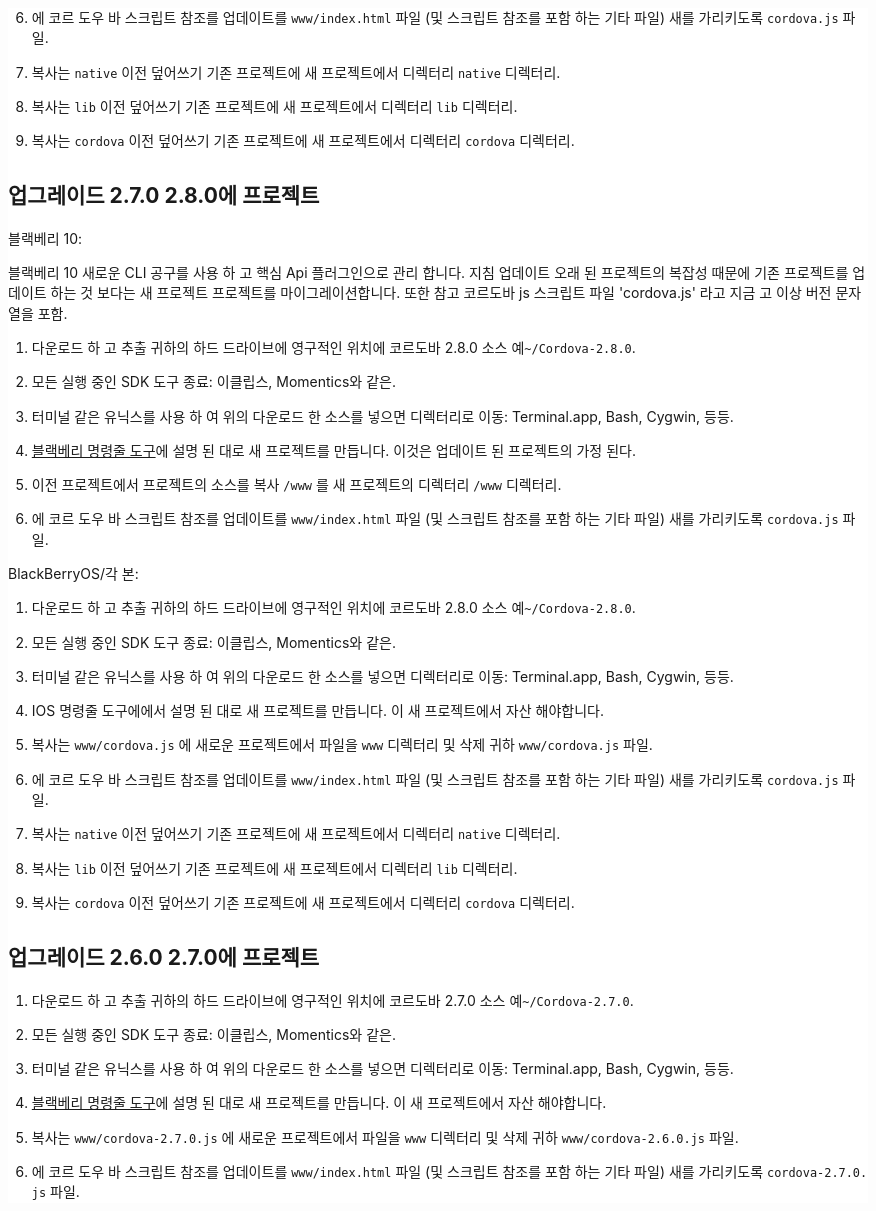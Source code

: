 6.  에 코르 도우 바 스크립트 참조를 업데이트를 `www/index.html` 파일 (및 스크립트 참조를 포함 하는 기타 파일) 새를 가리키도록 `cordova.js` 파일.

7.  복사는 `native` 이전 덮어쓰기 기존 프로젝트에 새 프로젝트에서 디렉터리 `native` 디렉터리.

8.  복사는 `lib` 이전 덮어쓰기 기존 프로젝트에 새 프로젝트에서 디렉터리 `lib` 디렉터리.

9.  복사는 `cordova` 이전 덮어쓰기 기존 프로젝트에 새 프로젝트에서 디렉터리 `cordova` 디렉터리.

## 업그레이드 2.7.0 2.8.0에 프로젝트

블랙베리 10:

블랙베리 10 새로운 CLI 공구를 사용 하 고 핵심 Api 플러그인으로 관리 합니다. 지침 업데이트 오래 된 프로젝트의 복잡성 때문에 기존 프로젝트를 업데이트 하는 것 보다는 새 프로젝트 프로젝트를 마이그레이션합니다. 또한 참고 코르도바 js 스크립트 파일 'cordova.js' 라고 지금 고 이상 버전 문자열을 포함.

1.  다운로드 하 고 추출 귀하의 하드 드라이브에 영구적인 위치에 코르도바 2.8.0 소스 예`~/Cordova-2.8.0`.

2.  모든 실행 중인 SDK 도구 종료: 이클립스, Momentics와 같은.

3.  터미널 같은 유닉스를 사용 하 여 위의 다운로드 한 소스를 넣으면 디렉터리로 이동: Terminal.app, Bash, Cygwin, 등등.

4.  <a href="tools.html">블랙베리 명령줄 도구</a>에 설명 된 대로 새 프로젝트를 만듭니다. 이것은 업데이트 된 프로젝트의 가정 된다.

5.  이전 프로젝트에서 프로젝트의 소스를 복사 `/www` 를 새 프로젝트의 디렉터리 `/www` 디렉터리.

6.  에 코르 도우 바 스크립트 참조를 업데이트를 `www/index.html` 파일 (및 스크립트 참조를 포함 하는 기타 파일) 새를 가리키도록 `cordova.js` 파일.

BlackBerryOS/각 본:

1.  다운로드 하 고 추출 귀하의 하드 드라이브에 영구적인 위치에 코르도바 2.8.0 소스 예`~/Cordova-2.8.0`.

2.  모든 실행 중인 SDK 도구 종료: 이클립스, Momentics와 같은.

3.  터미널 같은 유닉스를 사용 하 여 위의 다운로드 한 소스를 넣으면 디렉터리로 이동: Terminal.app, Bash, Cygwin, 등등.

4.  IOS 명령줄 도구에에서 설명 된 대로 새 프로젝트를 만듭니다. 이 새 프로젝트에서 자산 해야합니다.

5.  복사는 `www/cordova.js` 에 새로운 프로젝트에서 파일을 `www` 디렉터리 및 삭제 귀하 `www/cordova.js` 파일.

6.  에 코르 도우 바 스크립트 참조를 업데이트를 `www/index.html` 파일 (및 스크립트 참조를 포함 하는 기타 파일) 새를 가리키도록 `cordova.js` 파일.

7.  복사는 `native` 이전 덮어쓰기 기존 프로젝트에 새 프로젝트에서 디렉터리 `native` 디렉터리.

8.  복사는 `lib` 이전 덮어쓰기 기존 프로젝트에 새 프로젝트에서 디렉터리 `lib` 디렉터리.

9.  복사는 `cordova` 이전 덮어쓰기 기존 프로젝트에 새 프로젝트에서 디렉터리 `cordova` 디렉터리.

## 업그레이드 2.6.0 2.7.0에 프로젝트

1.  다운로드 하 고 추출 귀하의 하드 드라이브에 영구적인 위치에 코르도바 2.7.0 소스 예`~/Cordova-2.7.0`.

2.  모든 실행 중인 SDK 도구 종료: 이클립스, Momentics와 같은.

3.  터미널 같은 유닉스를 사용 하 여 위의 다운로드 한 소스를 넣으면 디렉터리로 이동: Terminal.app, Bash, Cygwin, 등등.

4.  <a href="tools.html">블랙베리 명령줄 도구</a>에 설명 된 대로 새 프로젝트를 만듭니다. 이 새 프로젝트에서 자산 해야합니다.

5.  복사는 `www/cordova-2.7.0.js` 에 새로운 프로젝트에서 파일을 `www` 디렉터리 및 삭제 귀하 `www/cordova-2.6.0.js` 파일.

6.  에 코르 도우 바 스크립트 참조를 업데이트를 `www/index.html` 파일 (및 스크립트 참조를 포함 하는 기타 파일) 새를 가리키도록 `cordova-2.7.0.js` 파일.
